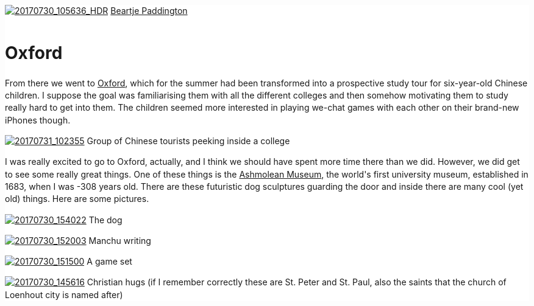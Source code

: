 



[![20170730_105636_HDR](https://farm5.staticflickr.com/4396/35960423043_af342a2994_b.jpg)](https://www.flickr.com/photos/86097314@N03/35960423043/in/album-72157684439427712/) [Beartje Paddington](https://en.wikipedia.org/wiki/Paddington_Bear)





# Oxford





From there we went to [Oxford](https://en.wikipedia.org/wiki/Oxford), which for the summer had been transformed into a prospective study tour for six-year-old Chinese children. I suppose the goal was familiarising them with all the different colleges and then somehow motivating them to study really hard to get into them. The children seemed more interested in playing we-chat games with each other on their brand-new iPhones though.





[![20170731_102355](https://farm5.staticflickr.com/4381/36372736920_b7c95169bd_b.jpg)](https://www.flickr.com/photos/86097314@N03/36372736920/in/album-72157684439427712/) Group of Chinese tourists peeking inside a college





I was really excited to go to Oxford, actually, and I think we should have spent more time there than we did. However, we did get to see some really great things. One of these things is the [Ashmolean Museum](https://en.wikipedia.org/wiki/Ashmolean_Museum), the world's first university museum, established in 1683, when I was -308 years old. There are these futuristic dog sculptures guarding the door and inside there are many cool (yet old) things. Here are some pictures.





[![20170730_154022](https://farm5.staticflickr.com/4357/36630293901_c78e7f0ebf_b.jpg)](https://www.flickr.com/photos/86097314@N03/36630293901/in/album-72157684439427712/) The dog





[![20170730_152003](https://farm5.staticflickr.com/4404/36630293081_e29345f75a_b.jpg)](https://www.flickr.com/photos/86097314@N03/36630293081/in/album-72157684439427712/) Manchu writing





[![20170730_151500](https://farm5.staticflickr.com/4331/36372708180_8a1e076d99_b.jpg)](https://www.flickr.com/photos/86097314@N03/36372708180/in/album-72157684439427712/) A game set





[![20170730_145616](https://farm5.staticflickr.com/4425/36599616032_30f6107817_b.jpg)](https://www.flickr.com/photos/86097314@N03/36599616032/in/album-72157684439427712/) Christian hugs (if I remember correctly these are St. Peter and St. Paul, also the saints that the church of Loenhout city is named after)
